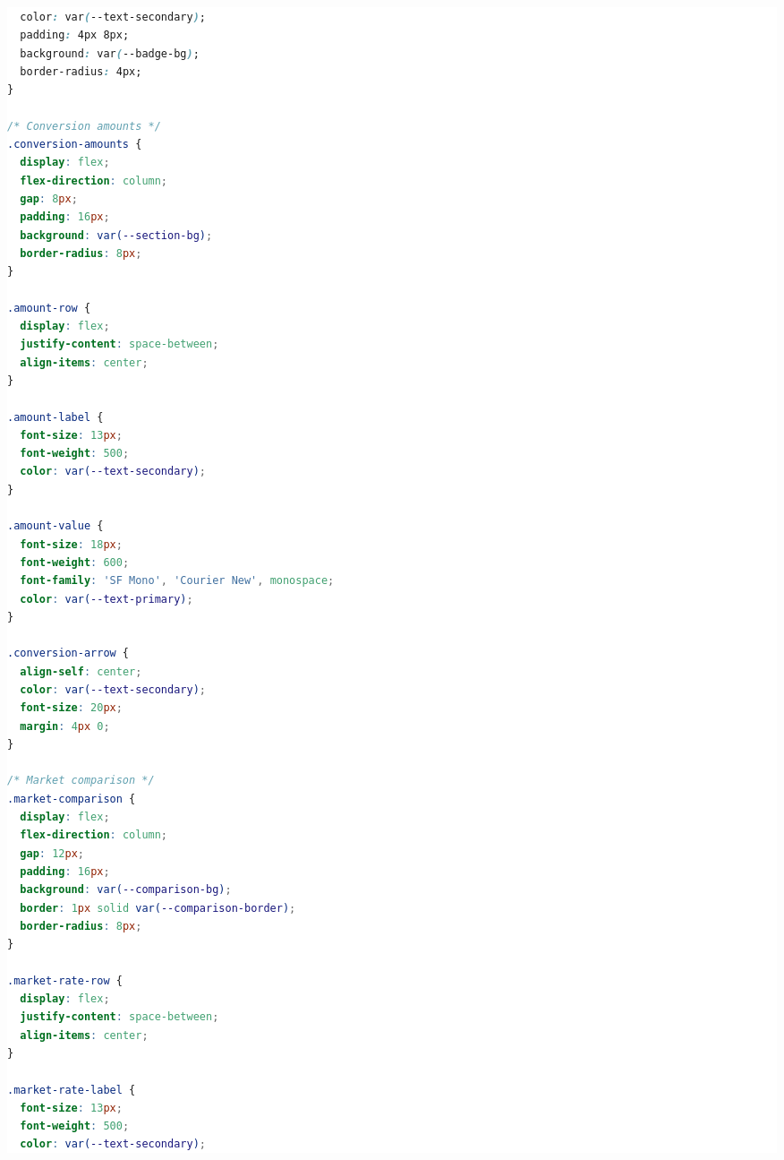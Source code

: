 ```css
  color: var(--text-secondary);
  padding: 4px 8px;
  background: var(--badge-bg);
  border-radius: 4px;
}

/* Conversion amounts */
.conversion-amounts {
  display: flex;
  flex-direction: column;
  gap: 8px;
  padding: 16px;
  background: var(--section-bg);
  border-radius: 8px;
}

.amount-row {
  display: flex;
  justify-content: space-between;
  align-items: center;
}

.amount-label {
  font-size: 13px;
  font-weight: 500;
  color: var(--text-secondary);
}

.amount-value {
  font-size: 18px;
  font-weight: 600;
  font-family: 'SF Mono', 'Courier New', monospace;
  color: var(--text-primary);
}

.conversion-arrow {
  align-self: center;
  color: var(--text-secondary);
  font-size: 20px;
  margin: 4px 0;
}

/* Market comparison */
.market-comparison {
  display: flex;
  flex-direction: column;
  gap: 12px;
  padding: 16px;
  background: var(--comparison-bg);
  border: 1px solid var(--comparison-border);
  border-radius: 8px;
}

.market-rate-row {
  display: flex;
  justify-content: space-between;
  align-items: center;
}

.market-rate-label {
  font-size: 13px;
  font-weight: 500;
  color: var(--text-secondary);
```